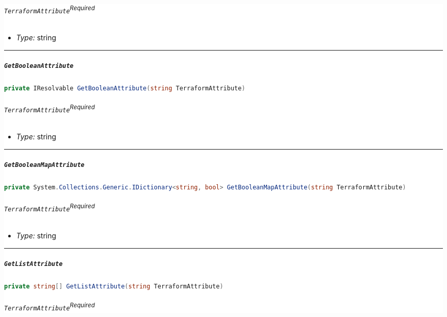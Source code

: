 ###### `TerraformAttribute`<sup>Required</sup> <a name="TerraformAttribute" id="@cdktf/provider-azurerm.stackHciMarketplaceGalleryImage.StackHciMarketplaceGalleryImage.getAnyMapAttribute.parameter.terraformAttribute"></a>

- *Type:* string

---

##### `GetBooleanAttribute` <a name="GetBooleanAttribute" id="@cdktf/provider-azurerm.stackHciMarketplaceGalleryImage.StackHciMarketplaceGalleryImage.getBooleanAttribute"></a>

```csharp
private IResolvable GetBooleanAttribute(string TerraformAttribute)
```

###### `TerraformAttribute`<sup>Required</sup> <a name="TerraformAttribute" id="@cdktf/provider-azurerm.stackHciMarketplaceGalleryImage.StackHciMarketplaceGalleryImage.getBooleanAttribute.parameter.terraformAttribute"></a>

- *Type:* string

---

##### `GetBooleanMapAttribute` <a name="GetBooleanMapAttribute" id="@cdktf/provider-azurerm.stackHciMarketplaceGalleryImage.StackHciMarketplaceGalleryImage.getBooleanMapAttribute"></a>

```csharp
private System.Collections.Generic.IDictionary<string, bool> GetBooleanMapAttribute(string TerraformAttribute)
```

###### `TerraformAttribute`<sup>Required</sup> <a name="TerraformAttribute" id="@cdktf/provider-azurerm.stackHciMarketplaceGalleryImage.StackHciMarketplaceGalleryImage.getBooleanMapAttribute.parameter.terraformAttribute"></a>

- *Type:* string

---

##### `GetListAttribute` <a name="GetListAttribute" id="@cdktf/provider-azurerm.stackHciMarketplaceGalleryImage.StackHciMarketplaceGalleryImage.getListAttribute"></a>

```csharp
private string[] GetListAttribute(string TerraformAttribute)
```

###### `TerraformAttribute`<sup>Required</sup> <a name="TerraformAttribute" id="@cdktf/provider-azurerm.stackHciMarketplaceGalleryImage.StackHciMarketplaceGalleryImage.getListAttribute.parameter.terraformAttribute"></a>
